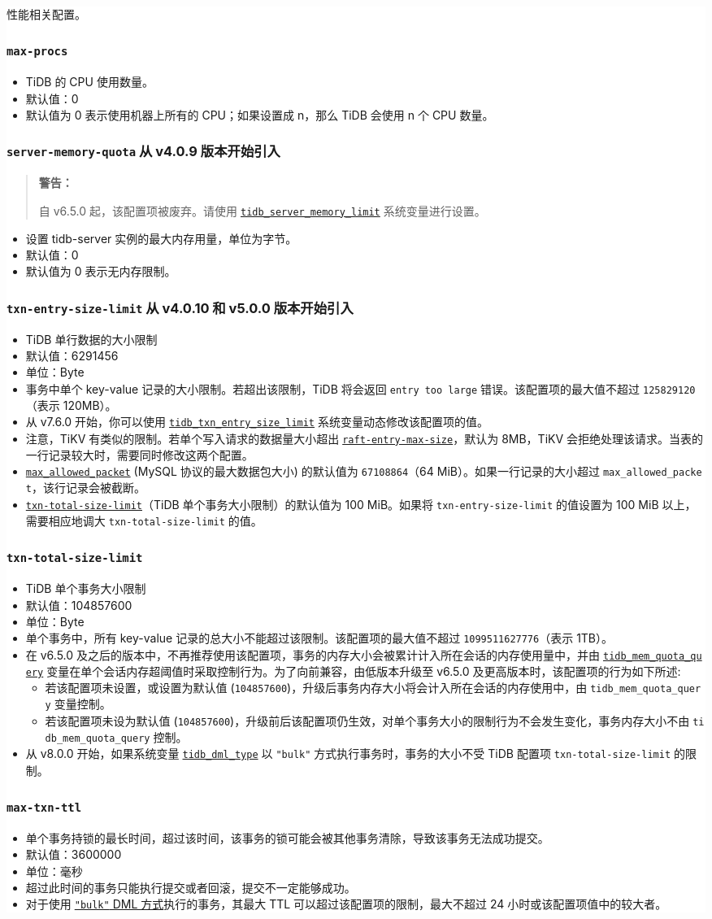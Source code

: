 性能相关配置。

### `max-procs`

+ TiDB 的 CPU 使用数量。
+ 默认值：0
+ 默认值为 0 表示使用机器上所有的 CPU；如果设置成 n，那么 TiDB 会使用 n 个 CPU 数量。

### `server-memory-quota` <span class="version-mark">从 v4.0.9 版本开始引入</span>

> **警告：**
>
> 自 v6.5.0 起，该配置项被废弃。请使用 [`tidb_server_memory_limit`](/system-variables.md#tidb_server_memory_limit-从-v640-版本开始引入) 系统变量进行设置。

+ 设置 tidb-server 实例的最大内存用量，单位为字节。
+ 默认值：0
+ 默认值为 0 表示无内存限制。

### `txn-entry-size-limit` <span class="version-mark">从 v4.0.10 和 v5.0.0 版本开始引入</span>

+ TiDB 单行数据的大小限制
+ 默认值：6291456
+ 单位：Byte
+ 事务中单个 key-value 记录的大小限制。若超出该限制，TiDB 将会返回 `entry too large` 错误。该配置项的最大值不超过 `125829120`（表示 120MB）。
+ 从 v7.6.0 开始，你可以使用 [`tidb_txn_entry_size_limit`](/system-variables.md#tidb_txn_entry_size_limit-从-v760-版本开始引入) 系统变量动态修改该配置项的值。
+ 注意，TiKV 有类似的限制。若单个写入请求的数据量大小超出 [`raft-entry-max-size`](/tikv-configuration-file.md#raft-entry-max-size)，默认为 8MB，TiKV 会拒绝处理该请求。当表的一行记录较大时，需要同时修改这两个配置。
+ [`max_allowed_packet`](/system-variables.md#max_allowed_packet-从-v610-版本开始引入) (MySQL 协议的最大数据包大小) 的默认值为 `67108864`（64 MiB）。如果一行记录的大小超过 `max_allowed_packet`，该行记录会被截断。
+ [`txn-total-size-limit`](#txn-total-size-limit)（TiDB 单个事务大小限制）的默认值为 100 MiB。如果将 `txn-entry-size-limit` 的值设置为 100 MiB 以上，需要相应地调大 `txn-total-size-limit` 的值。

### `txn-total-size-limit`

+ TiDB 单个事务大小限制
+ 默认值：104857600
+ 单位：Byte
+ 单个事务中，所有 key-value 记录的总大小不能超过该限制。该配置项的最大值不超过 `1099511627776`（表示 1TB）。
+ 在 v6.5.0 及之后的版本中，不再推荐使用该配置项，事务的内存大小会被累计计入所在会话的内存使用量中，并由 [`tidb_mem_quota_query`](/system-variables.md#tidb_mem_quota_query) 变量在单个会话内存超阈值时采取控制行为。为了向前兼容，由低版本升级至 v6.5.0 及更高版本时，该配置项的行为如下所述:
    + 若该配置项未设置，或设置为默认值 (`104857600`)，升级后事务内存大小将会计入所在会话的内存使用中，由 `tidb_mem_quota_query` 变量控制。
    + 若该配置项未设为默认值 (`104857600`)，升级前后该配置项仍生效，对单个事务大小的限制行为不会发生变化，事务内存大小不由 `tidb_mem_quota_query` 控制。
+ 从 v8.0.0 开始，如果系统变量 [`tidb_dml_type`](/system-variables.md#tidb_dml_type-从-v800-版本开始引入) 以 `"bulk"` 方式执行事务时，事务的大小不受 TiDB 配置项 `txn-total-size-limit` 的限制。

### `max-txn-ttl`

+ 单个事务持锁的最长时间，超过该时间，该事务的锁可能会被其他事务清除，导致该事务无法成功提交。
+ 默认值：3600000
+ 单位：毫秒
+ 超过此时间的事务只能执行提交或者回滚，提交不一定能够成功。
+ 对于使用 [`"bulk"` DML 方式](/system-variables.md#tidb_dml_type-从-v800-版本开始引入)执行的事务，其最大 TTL 可以超过该配置项的限制，最大不超过 24 小时或该配置项值中的较大者。
